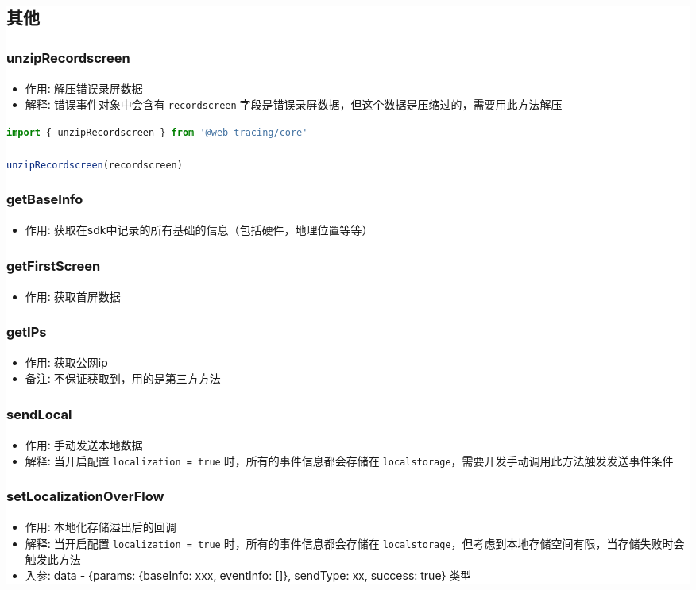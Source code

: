 ## 其他
### unzipRecordscreen
+ 作用: 解压错误录屏数据
+ 解释: 错误事件对象中会含有 `recordscreen` 字段是错误录屏数据，但这个数据是压缩过的，需要用此方法解压
``` js
import { unzipRecordscreen } from '@web-tracing/core'

unzipRecordscreen(recordscreen)
```

### getBaseInfo
+ 作用: 获取在sdk中记录的所有基础的信息（包括硬件，地理位置等等）

### getFirstScreen
+ 作用: 获取首屏数据

### getIPs
+ 作用: 获取公网ip
+ 备注: 不保证获取到，用的是第三方方法

### sendLocal
+ 作用: 手动发送本地数据
+ 解释: 当开启配置 `localization = true` 时，所有的事件信息都会存储在 `localstorage`，需要开发手动调用此方法触发发送事件条件

### setLocalizationOverFlow
+ 作用: 本地化存储溢出后的回调
+ 解释: 当开启配置 `localization = true` 时，所有的事件信息都会存储在 `localstorage`，但考虑到本地存储空间有限，当存储失败时会触发此方法
+ 入参: data - {params: {baseInfo: xxx, eventInfo: []}, sendType: xx, success: true} 类型
